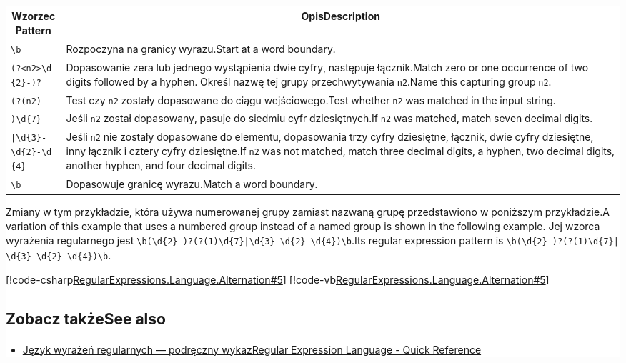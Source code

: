 |<span data-ttu-id="289f0-171">Wzorzec</span><span class="sxs-lookup"><span data-stu-id="289f0-171">Pattern</span></span>|<span data-ttu-id="289f0-172">Opis</span><span class="sxs-lookup"><span data-stu-id="289f0-172">Description</span></span>|  
|-------------|-----------------|  
|`\b`|<span data-ttu-id="289f0-173">Rozpoczyna na granicy wyrazu.</span><span class="sxs-lookup"><span data-stu-id="289f0-173">Start at a word boundary.</span></span>|  
|`(?<n2>\d{2}-)?`|<span data-ttu-id="289f0-174">Dopasowanie zera lub jednego wystąpienia dwie cyfry, następuje łącznik.</span><span class="sxs-lookup"><span data-stu-id="289f0-174">Match zero or one occurrence of two digits followed by a hyphen.</span></span> <span data-ttu-id="289f0-175">Określ nazwę tej grupy przechwytywania `n2`.</span><span class="sxs-lookup"><span data-stu-id="289f0-175">Name this capturing group `n2`.</span></span>|  
|`(?(n2)`|<span data-ttu-id="289f0-176">Test czy `n2` zostały dopasowane do ciągu wejściowego.</span><span class="sxs-lookup"><span data-stu-id="289f0-176">Test whether `n2` was matched in the input string.</span></span>|  
|`)\d{7}`|<span data-ttu-id="289f0-177">Jeśli `n2` został dopasowany, pasuje do siedmiu cyfr dziesiętnych.</span><span class="sxs-lookup"><span data-stu-id="289f0-177">If `n2` was matched, match seven decimal digits.</span></span>|  
|<code>&#124;\d{3}-\d{2}-\d{4}</code>|<span data-ttu-id="289f0-178">Jeśli `n2` nie zostały dopasowane do elementu, dopasowania trzy cyfry dziesiętne, łącznik, dwie cyfry dziesiętne, inny łącznik i cztery cyfry dziesiętne.</span><span class="sxs-lookup"><span data-stu-id="289f0-178">If `n2` was not matched, match three decimal digits, a hyphen, two decimal digits, another hyphen, and four decimal digits.</span></span>|  
|`\b`|<span data-ttu-id="289f0-179">Dopasowuje granicę wyrazu.</span><span class="sxs-lookup"><span data-stu-id="289f0-179">Match a word boundary.</span></span>|  
  
 <span data-ttu-id="289f0-180">Zmiany w tym przykładzie, która używa numerowanej grupy zamiast nazwaną grupę przedstawiono w poniższym przykładzie.</span><span class="sxs-lookup"><span data-stu-id="289f0-180">A variation of this example that uses a numbered group instead of a named group is shown in the following example.</span></span> <span data-ttu-id="289f0-181">Jej wzorca wyrażenia regularnego jest `\b(\d{2}-)?(?(1)\d{7}|\d{3}-\d{2}-\d{4})\b`.</span><span class="sxs-lookup"><span data-stu-id="289f0-181">Its regular expression pattern is `\b(\d{2}-)?(?(1)\d{7}|\d{3}-\d{2}-\d{4})\b`.</span></span>  
  
 [!code-csharp[RegularExpressions.Language.Alternation#5](../../../samples/snippets/csharp/VS_Snippets_CLR/regularexpressions.language.alternation/cs/alternation5.cs#5)]
 [!code-vb[RegularExpressions.Language.Alternation#5](../../../samples/snippets/visualbasic/VS_Snippets_CLR/regularexpressions.language.alternation/vb/alternation5.vb#5)]  
  
## <a name="see-also"></a><span data-ttu-id="289f0-182">Zobacz także</span><span class="sxs-lookup"><span data-stu-id="289f0-182">See also</span></span>

- [<span data-ttu-id="289f0-183">Język wyrażeń regularnych — podręczny wykaz</span><span class="sxs-lookup"><span data-stu-id="289f0-183">Regular Expression Language - Quick Reference</span></span>](../../../docs/standard/base-types/regular-expression-language-quick-reference.md)
